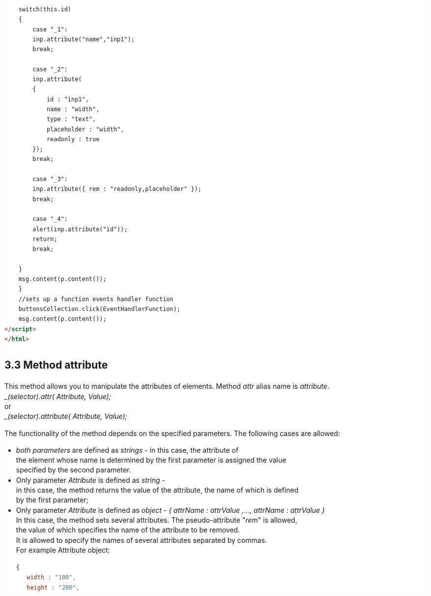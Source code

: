```html
	switch(this.id)
	{
		case "_1":
		inp.attribute("name","inp1");
		break;

		case "_2":
		inp.attribute(
		{
			id : "inp1",
			name : "width",
			type : "text",
			placeholder : "width",
			readonly : true
		});
		break;

		case "_3":
		inp.attribute({ rem : "readonly,placeholder" });
		break;

		case "_4":
		alert(inp.attribute("id"));
		return;
		break;

	}
	msg.content(p.content());
	}
	//sets up a function events handler function
	buttonsCollection.click(EventHandlerFunction);
	msg.content(p.content());
</script>
</html>
```

  
  
## 3.3 Method attribute  
     
   This method allows you to manipulate the attributes of elements. Method *attr* alias name is *attribute*.   
*_(selector).attr( Attribute, Value);*  
or  
*_(selector).attribute( Attribute, Value);*  
  
The functionality of the method depends on the specified parameters. The following cases are allowed:   
- *both parameters* are defined as *strings* -  in this case, the attribute of   
the element whose name is determined by the first parameter is assigned the value   
specified by the second parameter.   
- Only parameter *Attribute* is defined as *string* -  
    in this case, the method returns the value of the attribute, the name of which is defined   
    by the first parameter;    
- Only parameter *Attribute* is defined as *object* - *{ attrName : attrValue ,..., attrName : attrValue }*  
   In this case, the method sets several attributes. The pseudo-attribute "*rem*" is allowed,   
   the value of which specifies the name of the attribute to be removed.  
   It is allowed to specify the names of several attributes separated by commas.  
   For example Attribute object:
   ```js
   {
      width : "100",
      height : "200",
   ```